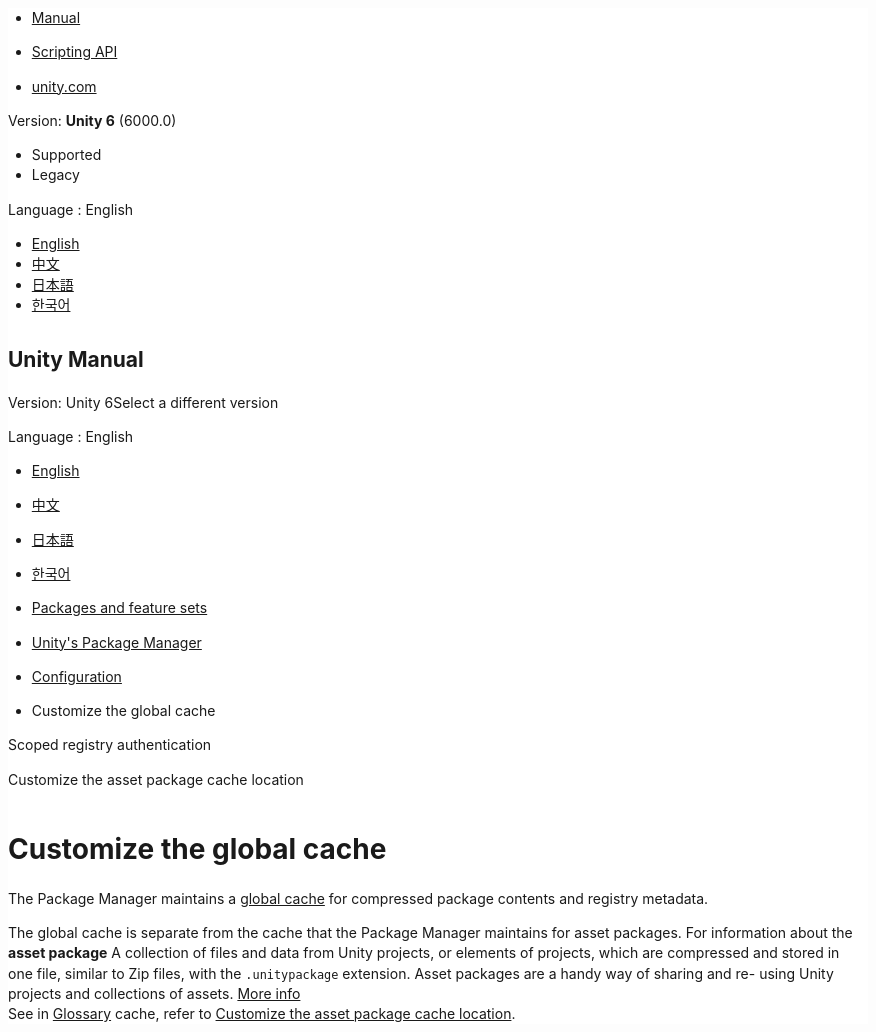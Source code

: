 [](https://docs.unity3d.com)

  * [Manual](../Manual/index.html)
  * [Scripting API](../ScriptReference/index.html)

  * [unity.com](https://unity.com/)

Version: **Unity 6** (6000.0)

  * Supported
  * Legacy

Language : English

  * [English](/Manual/upm-config-cache.html)
  * [中文](/cn/current/Manual/upm-config-cache.html)
  * [日本語](/ja/current/Manual/upm-config-cache.html)
  * [한국어](/kr/current/Manual/upm-config-cache.html)

[](https://docs.unity3d.com)

## Unity Manual

Version: Unity 6Select a different version

Language : English

  * [English](/Manual/upm-config-cache.html)
  * [中文](/cn/current/Manual/upm-config-cache.html)
  * [日本語](/ja/current/Manual/upm-config-cache.html)
  * [한국어](/kr/current/Manual/upm-config-cache.html)

  * [Packages and feature sets](PackagesList.html)
  * [Unity's Package Manager](Packages.html)
  * [Configuration](upm-config.html)
  * Customize the global cache

[](upm-config-scoped.html)

Scoped registry authentication

[](upm-config-cache-as.html)

Customize the asset package cache location

# Customize the global cache

The Package Manager maintains a [global cache](upm-cache.html) for compressed
package contents and registry metadata.

The global cache is separate from the cache that the Package Manager maintains
for asset packages. For information about the **asset package** A collection
of files and data from Unity projects, or elements of projects, which are
compressed and stored in one file, similar to Zip files, with the
`.unitypackage` extension. Asset packages are a handy way of sharing and re-
using Unity projects and collections of assets. [More
info](AssetPackages.html)  
See in [Glossary](Glossary.html#Assetpackage) cache, refer to [Customize the
asset package cache location](upm-config-cache-as.html).
